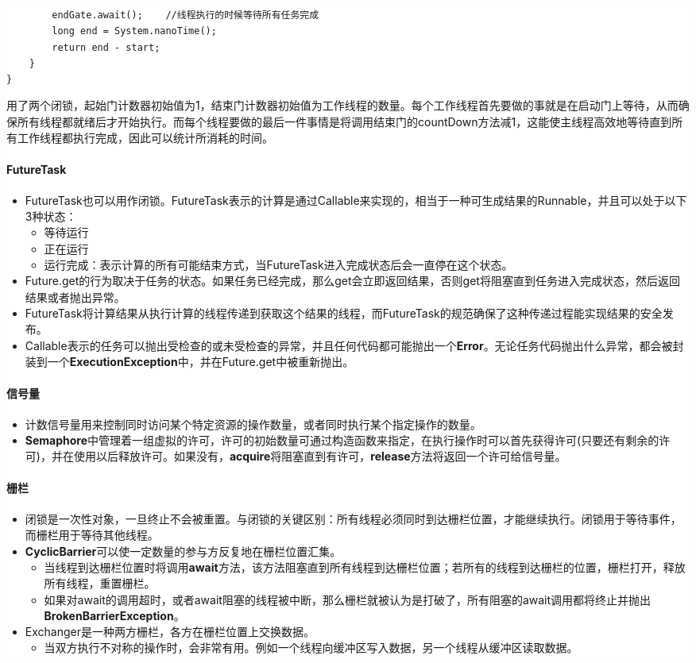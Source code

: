 ```
        endGate.await();    //线程执行的时候等待所有任务完成
        long end = System.nanoTime();
        return end - start;
    }
}
```
用了两个闭锁，起始门计数器初始值为1，结束门计数器初始值为工作线程的数量。每个工作线程首先要做的事就是在启动门上等待，从而确保所有线程都就绪后才开始执行。而每个线程要做的最后一件事情是将调用结束门的countDown方法减1，这能使主线程高效地等待直到所有工作线程都执行完成，因此可以统计所消耗的时间。

#### FutureTask
* FutureTask也可以用作闭锁。FutureTask表示的计算是通过Callable来实现的，相当于一种可生成结果的Runnable，并且可以处于以下3种状态：
	* 等待运行
	* 正在运行
	* 运行完成：表示计算的所有可能结束方式，当FutureTask进入完成状态后会一直停在这个状态。
* Future.get的行为取决于任务的状态。如果任务已经完成，那么get会立即返回结果，否则get将阻塞直到任务进入完成状态，然后返回结果或者抛出异常。
* FutureTask将计算结果从执行计算的线程传递到获取这个结果的线程，而FutureTask的规范确保了这种传递过程能实现结果的安全发布。
* Callable表示的任务可以抛出受检查的或未受检查的异常，并且任何代码都可能抛出一个**Error**。无论任务代码抛出什么异常，都会被封装到一个**ExecutionException**中，并在Future.get中被重新抛出。

#### 信号量
* 计数信号量用来控制同时访问某个特定资源的操作数量，或者同时执行某个指定操作的数量。
* **Semaphore**中管理着一组虚拟的许可，许可的初始数量可通过构造函数来指定，在执行操作时可以首先获得许可(只要还有剩余的许可)，并在使用以后释放许可。如果没有，**acquire**将阻塞直到有许可，**release**方法将返回一个许可给信号量。

#### 栅栏
* 闭锁是一次性对象，一旦终止不会被重置。与闭锁的关键区别：所有线程必须同时到达栅栏位置，才能继续执行。闭锁用于等待事件，而栅栏用于等待其他线程。
* **CyclicBarrier**可以使一定数量的参与方反复地在栅栏位置汇集。
	* 当线程到达栅栏位置时将调用**await**方法，该方法阻塞直到所有线程到达栅栏位置；若所有的线程到达栅栏的位置，栅栏打开，释放所有线程，重置栅栏。
	* 如果对await的调用超时，或者await阻塞的线程被中断，那么栅栏就被认为是打破了，所有阻塞的await调用都将终止并抛出**BrokenBarrierException**。
* Exchanger是一种两方栅栏，各方在栅栏位置上交换数据。
	* 当双方执行不对称的操作时，会非常有用。例如一个线程向缓冲区写入数据，另一个线程从缓冲区读取数据。
